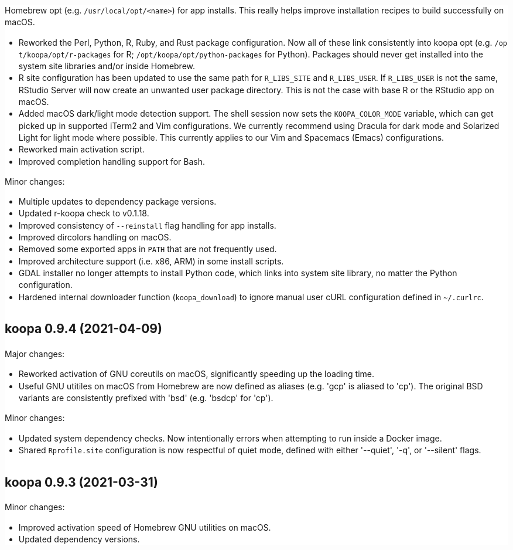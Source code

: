   Homebrew opt (e.g. `/usr/local/opt/<name>`) for app installs. This really
  helps improve installation recipes to build successfully on macOS.
- Reworked the Perl, Python, R, Ruby, and Rust package configuration. Now all
  of these link consistently into koopa opt (e.g. `/opt/koopa/opt/r-packages`
  for R; `/opt/koopa/opt/python-packages` for Python). Packages should never
  get installed into the system site libraries and/or inside Homebrew.
- R site configuration has been updated to use the same path for `R_LIBS_SITE`
  and `R_LIBS_USER`. If `R_LIBS_USER` is not the same, RStudio Server will now
  create an unwanted user package directory. This is not the case with base R
  or the RStudio app on macOS.
- Added macOS dark/light mode detection support. The shell session now sets
  the `KOOPA_COLOR_MODE` variable, which can get picked up in supported iTerm2
  and Vim configurations. We currently recommend using Dracula for dark mode
  and Solarized Light for light mode where possible. This currently applies to
  our Vim and Spacemacs (Emacs) configurations.
- Reworked main activation script.
- Improved completion handling support for Bash.

Minor changes:

- Multiple updates to dependency package versions.
- Updated r-koopa check to v0.1.18.
- Improved consistency of `--reinstall` flag handling for app installs.
- Improved dircolors handling on macOS.
- Removed some exported apps in `PATH` that are not frequently used.
- Improved architecture support (i.e. x86, ARM) in some install scripts.
- GDAL installer no longer attempts to install Python code, which links into
  system site library, no matter the Python configuration.
- Hardened internal downloader function (`koopa_download`) to ignore manual
  user cURL configuration defined in `~/.curlrc`.

## koopa 0.9.4 (2021-04-09)

Major changes:

- Reworked activation of GNU coreutils on macOS, significantly speeding up
  the loading time.
- Useful GNU utitiles on macOS from Homebrew are now defined as aliases
  (e.g. 'gcp' is aliased to 'cp'). The original BSD variants are consistently
  prefixed with 'bsd' (e.g. 'bsdcp' for 'cp').

Minor changes:

- Updated system dependency checks. Now intentionally errors when attempting
  to run inside a Docker image.
- Shared `Rprofile.site` configuration is now respectful of quiet mode,
  defined with either '--quiet', '-q', or '--silent' flags.

## koopa 0.9.3 (2021-03-31)

Minor changes:

- Improved activation speed of Homebrew GNU utilities on macOS.
- Updated dependency versions.
